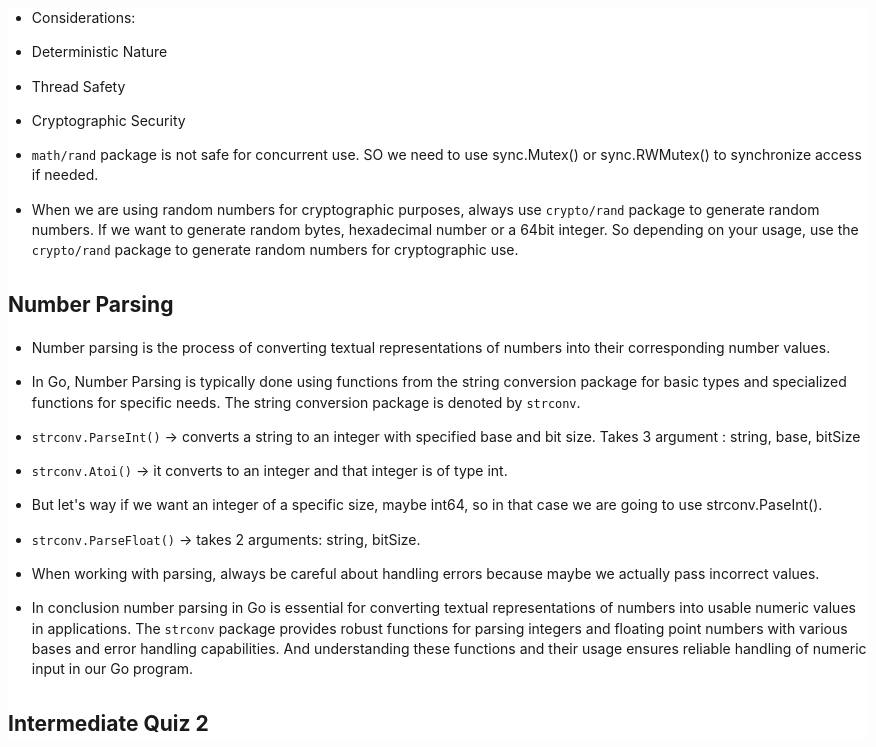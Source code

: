 - Considerations:
- Deterministic Nature
- Thread Safety
- Cryptographic Security

- `math/rand` package is not safe for concurrent use. SO we need to use sync.Mutex() or sync.RWMutex() to synchronize access if needed.

- When we are using random numbers for cryptographic purposes, always use `crypto/rand` package to generate random numbers. If we want to generate random bytes, hexadecimal number or a 64bit integer. So depending on your usage, use the `crypto/rand` package to generate random numbers for cryptographic use.




## Number Parsing

- Number parsing is the process of converting textual representations of numbers into their corresponding number values.

- In Go, Number Parsing is typically done using functions from the string conversion package for basic types and specialized functions for specific needs. The string conversion package is denoted by `strconv`.

- `strconv.ParseInt()` -> converts a string to an integer with specified base and bit size. Takes 3 argument : string, base, bitSize

- `strconv.Atoi()` -> it converts to an integer and that integer is of type int.

- But let's way if we want an integer of a specific size, maybe int64, so in that case we are going to use strconv.PaseInt().

- `strconv.ParseFloat()` -> takes 2 arguments: string, bitSize.

- When working with parsing, always be careful about handling errors because maybe we actually pass incorrect values.

- In conclusion number parsing in Go is essential for converting textual representations of numbers into usable numeric values in applications. The `strconv` package provides robust functions for parsing integers and floating point numbers with various bases and error handling capabilities. And understanding these functions and their usage ensures reliable handling of numeric input in our Go program.




## Intermediate Quiz 2
